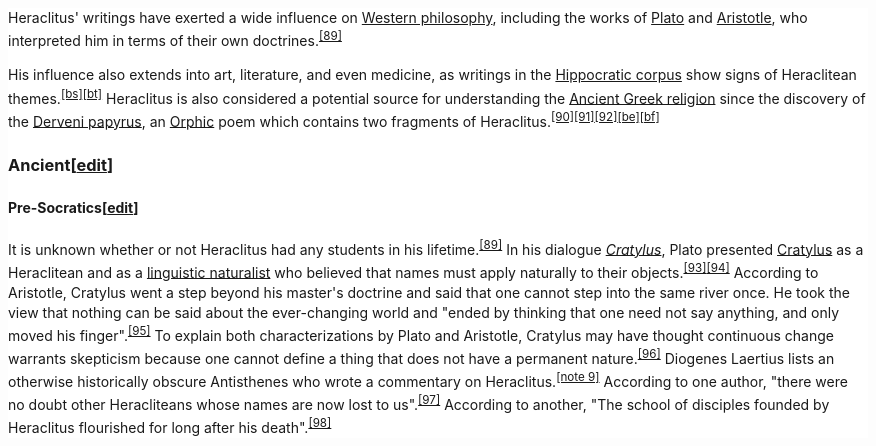 Heraclitus' writings have exerted a wide influence on [Western philosophy](https://en.wikipedia.org/wiki/Western_philosophy "Western philosophy"), including the works of [Plato](https://en.wikipedia.org/wiki/Plato "Plato") and [Aristotle](https://en.wikipedia.org/wiki/Aristotle "Aristotle"), who interpreted him in terms of their own doctrines.<sup id="cite_ref-FOOTNOTEGraham2019§7_167-0"><a href="https://en.wikipedia.org/wiki/Heraclitus#cite_note-FOOTNOTEGraham2019%C2%A77-167">[89]</a></sup>

His influence also extends into art, literature, and even medicine, as writings in the [Hippocratic corpus](https://en.wikipedia.org/wiki/Hippocratic_corpus "Hippocratic corpus") show signs of Heraclitean themes.<sup id="cite_ref-168"><a href="https://en.wikipedia.org/wiki/Heraclitus#cite_note-168">[bs]</a></sup><sup id="cite_ref-169"><a href="https://en.wikipedia.org/wiki/Heraclitus#cite_note-169">[bt]</a></sup> Heraclitus is also considered a potential source for understanding the [Ancient Greek religion](https://en.wikipedia.org/wiki/Ancient_Greek_religion "Ancient Greek religion") since the discovery of the [Derveni papyrus](https://en.wikipedia.org/wiki/Derveni_papyrus "Derveni papyrus"), an [Orphic](https://en.wikipedia.org/wiki/Orphism_(religion) "Orphism (religion)") poem which contains two fragments of Heraclitus.<sup id="cite_ref-170"><a href="https://en.wikipedia.org/wiki/Heraclitus#cite_note-170">[90]</a></sup><sup id="cite_ref-171"><a href="https://en.wikipedia.org/wiki/Heraclitus#cite_note-171">[91]</a></sup><sup id="cite_ref-FOOTNOTEBetegh2004_172-0"><a href="https://en.wikipedia.org/wiki/Heraclitus#cite_note-FOOTNOTEBetegh2004-172">[92]</a></sup><sup id="cite_ref-B3foot_139-1"><a href="https://en.wikipedia.org/wiki/Heraclitus#cite_note-B3foot-139">[be]</a></sup><sup id="cite_ref-exile94_142-1"><a href="https://en.wikipedia.org/wiki/Heraclitus#cite_note-exile94-142">[bf]</a></sup>

### Ancient\[[edit](https://en.wikipedia.org/w/index.php?title=Heraclitus&action=edit&section=15 "Edit section: Ancient")\]

#### Pre-Socratics\[[edit](https://en.wikipedia.org/w/index.php?title=Heraclitus&action=edit&section=16 "Edit section: Pre-Socratics")\]

It is unknown whether or not Heraclitus had any students in his lifetime.<sup id="cite_ref-FOOTNOTEGraham2019§7_167-1"><a href="https://en.wikipedia.org/wiki/Heraclitus#cite_note-FOOTNOTEGraham2019%C2%A77-167">[89]</a></sup> In his dialogue _[Cratylus](https://en.wikipedia.org/wiki/Cratylus "Cratylus")_, Plato presented [Cratylus](https://en.wikipedia.org/wiki/Cratylus "Cratylus") as a Heraclitean and as a [linguistic naturalist](https://en.wikipedia.org/wiki/Cratylism "Cratylism") who believed that names must apply naturally to their objects.<sup id="cite_ref-173"><a href="https://en.wikipedia.org/wiki/Heraclitus#cite_note-173">[93]</a></sup><sup id="cite_ref-174"><a href="https://en.wikipedia.org/wiki/Heraclitus#cite_note-174">[94]</a></sup> According to Aristotle, Cratylus went a step beyond his master's doctrine and said that one cannot step into the same river once. He took the view that nothing can be said about the ever-changing world and "ended by thinking that one need not say anything, and only moved his finger".<sup id="cite_ref-:4_175-0"><a href="https://en.wikipedia.org/wiki/Heraclitus#cite_note-:4-175">[95]</a></sup> To explain both characterizations by Plato and Aristotle, Cratylus may have thought continuous change warrants skepticism because one cannot define a thing that does not have a permanent nature.<sup id="cite_ref-176"><a href="https://en.wikipedia.org/wiki/Heraclitus#cite_note-176">[96]</a></sup> Diogenes Laertius lists an otherwise historically obscure Antisthenes who wrote a commentary on Heraclitus.<sup id="cite_ref-177"><a href="https://en.wikipedia.org/wiki/Heraclitus#cite_note-177">[note 9]</a></sup> According to one author, "there were no doubt other Heracliteans whose names are now lost to us".<sup id="cite_ref-pyrrhop_178-0"><a href="https://en.wikipedia.org/wiki/Heraclitus#cite_note-pyrrhop-178">[97]</a></sup> According to another, "The school of disciples founded by Heraclitus flourished for long after his death".<sup id="cite_ref-FOOTNOTEMitchell1911_179-0"><a href="https://en.wikipedia.org/wiki/Heraclitus#cite_note-FOOTNOTEMitchell1911-179">[98]</a></sup>
